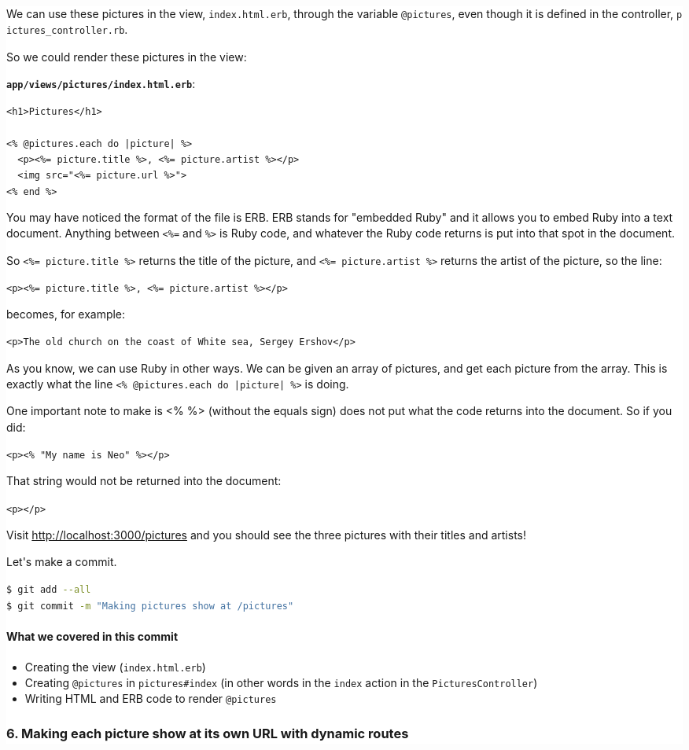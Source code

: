 We can use these pictures in the view, `index.html.erb`, through the variable `@pictures`, even though it is defined in the controller, `pictures_controller.rb`.

So we could render these pictures in the view:

**`app/views/pictures/index.html.erb`**:

```erb
<h1>Pictures</h1>

<% @pictures.each do |picture| %>
  <p><%= picture.title %>, <%= picture.artist %></p>
  <img src="<%= picture.url %>">
<% end %>
```

You may have noticed the format of the file is ERB. ERB stands for "embedded Ruby" and it allows you to embed Ruby into a text document. Anything between `<%=` and `%>` is Ruby code, and whatever the Ruby code returns is put into that spot in the document.

So `<%= picture.title %>` returns the title of the picture, and `<%= picture.artist %>` returns the artist of the picture, so the line:

`<p><%= picture.title %>, <%= picture.artist %></p>`

becomes, for example:

`<p>The old church on the coast of White sea, Sergey Ershov</p>`

As you know, we can use Ruby in other ways. We can be given an array of pictures, and get each picture from the array. This is exactly what the line `<% @pictures.each do |picture| %>` is doing.

One important note to make is <% %> (without the equals sign) does not put what the code returns into the document. So if you did:

`<p><% "My name is Neo" %></p>`

That string would not be returned into the document:

`<p></p>`

Visit [http://localhost:3000/pictures](http://localhost:3000/pictures) and you should see the three pictures with their titles and artists!

Let's make a commit.

```bash
$ git add --all
$ git commit -m "Making pictures show at /pictures"
```

#### What we covered in this commit
* Creating the view (`index.html.erb`)
* Creating `@pictures` in `pictures#index` (in other words in the `index` action in the `PicturesController`)
* Writing HTML and ERB code to render `@pictures`

### 6. Making each picture show at its own URL with dynamic routes
